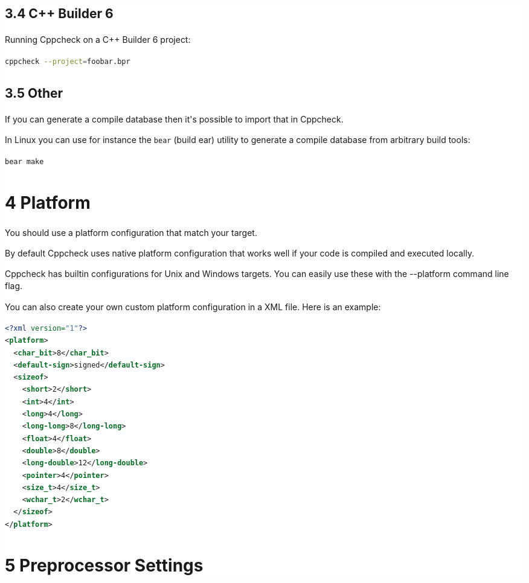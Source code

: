 ## 3.4 C++ Builder 6

Running Cppcheck on a C++ Builder 6 project:

```bash
cppcheck --project=foobar.bpr
```

## 3.5 Other

If you can generate a compile database then it's possible to import that in Cppcheck.

In Linux you can use for instance the `bear` (build ear) utility to generate a compile database from arbitrary build tools:

```bash
bear make
```

# 4 Platform

You should use a platform configuration that match your target.

By default Cppcheck uses native platform configuration that works well if your code is compiled and executed locally.

Cppcheck has builtin configurations for Unix and Windows targets. You  can easily use these with the --platform command line flag.

You can also create your own custom platform configuration in a XML file. Here is an example:

```xml
<?xml version="1"?>
<platform>
  <char_bit>8</char_bit>
  <default-sign>signed</default-sign>
  <sizeof>
    <short>2</short>
    <int>4</int>
    <long>4</long>
    <long-long>8</long-long>
    <float>4</float>
    <double>8</double>
    <long-double>12</long-double>
    <pointer>4</pointer>
    <size_t>4</size_t>
    <wchar_t>2</wchar_t>
  </sizeof>
</platform>
```

# 5 Preprocessor Settings
